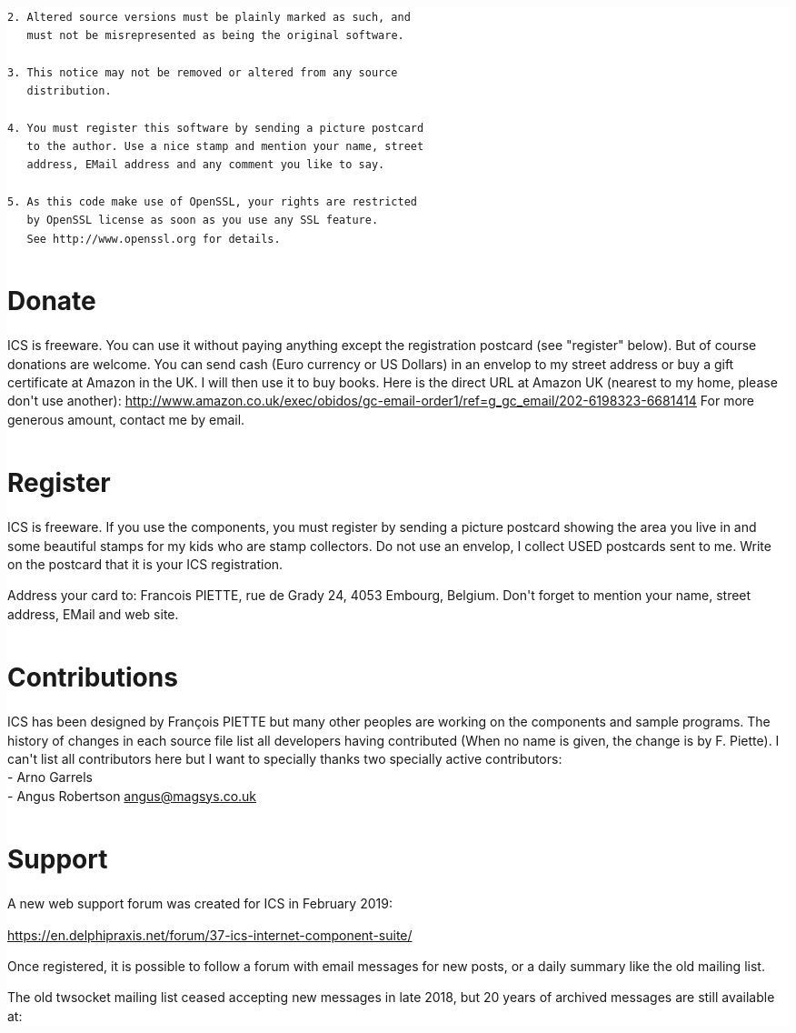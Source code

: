     2. Altered source versions must be plainly marked as such, and
       must not be misrepresented as being the original software.

    3. This notice may not be removed or altered from any source
       distribution.

    4. You must register this software by sending a picture postcard
       to the author. Use a nice stamp and mention your name, street
       address, EMail address and any comment you like to say.

    5. As this code make use of OpenSSL, your rights are restricted
       by OpenSSL license as soon as you use any SSL feature.
       See http://www.openssl.org for details.

# Donate
ICS is freeware. You can use it without paying anything except the registration
postcard (see "register" below). But of course donations are welcome. You can
send cash (Euro currency or US Dollars) in an envelop to my street address or
buy a gift certificate at Amazon in the UK. I will then use it to buy books.
Here is the direct URL at Amazon UK (nearest to my home, please don't use another):
http://www.amazon.co.uk/exec/obidos/gc-email-order1/ref=g_gc_email/202-6198323-6681414
For more generous amount, contact me by email.

# Register
ICS is freeware. If you use the components, you must register by sending a
picture postcard showing the area you live in and some beautiful stamps for
my kids who are stamp collectors. Do not use an envelop, I collect USED
postcards sent to me. Write on the postcard that it is your ICS registration.

Address your card to: Francois PIETTE, rue de Grady 24, 4053 Embourg, Belgium.
Don't forget to mention your name, street address, EMail and web site.

# Contributions
ICS has been designed by François PIETTE but many other peoples are working on the
components and sample programs. The history of changes in each source file list
all developers having contributed (When no name is given, the change is by F. Piette).
I can't list all contributors here but I want to specially thanks two specially active
contributors: \
    - Arno Garrels \
    - Angus Robertson <angus@magsys.co.uk>

# Support
A new web support forum was created for ICS in February 2019:

https://en.delphipraxis.net/forum/37-ics-internet-component-suite/

Once registered, it is possible to follow a forum with email messages for new
posts, or a daily summary like the old mailing list.

The old twsocket mailing list ceased accepting new messages in late 2018, but
20 years of archived messages are still available at:
